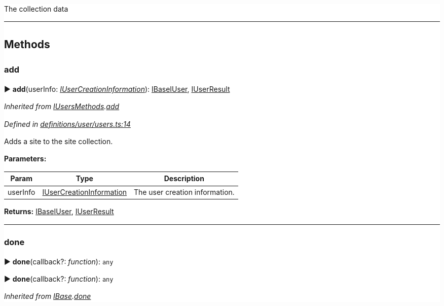 

The collection data




___


## Methods
<a id="add"></a>

###  add

► **add**(userInfo: *[IUserCreationInformation](_definitions_lib_types_.iusercreationinformation.md)*): [IBase](_definitions_lib_base_.ibase.md)[IUser](_definitions_user_user_.iuser.md), [IUserResult](_definitions_user_user_.iuserresult.md)




*Inherited from [IUsersMethods](_definitions_user_users_.iusersmethods.md).[add](_definitions_user_users_.iusersmethods.md#add)*

*Defined in [definitions/user/users.ts:14](https://github.com/gunjandatta/sprest/blob/3de79f1/src/definitions/user/users.ts#L14)*



Adds a site to the site collection.


**Parameters:**

| Param | Type | Description |
| ------ | ------ | ------ |
| userInfo | [IUserCreationInformation](_definitions_lib_types_.iusercreationinformation.md)   |  The user creation information. |





**Returns:** [IBase](_definitions_lib_base_.ibase.md)[IUser](_definitions_user_user_.iuser.md), [IUserResult](_definitions_user_user_.iuserresult.md)





___

<a id="done"></a>

###  done

► **done**(callback?: *function*): `any`

► **done**(callback?: *function*): `any`




*Inherited from [IBase](_definitions_lib_base_.ibase.md).[done](_definitions_lib_base_.ibase.md#done)*
